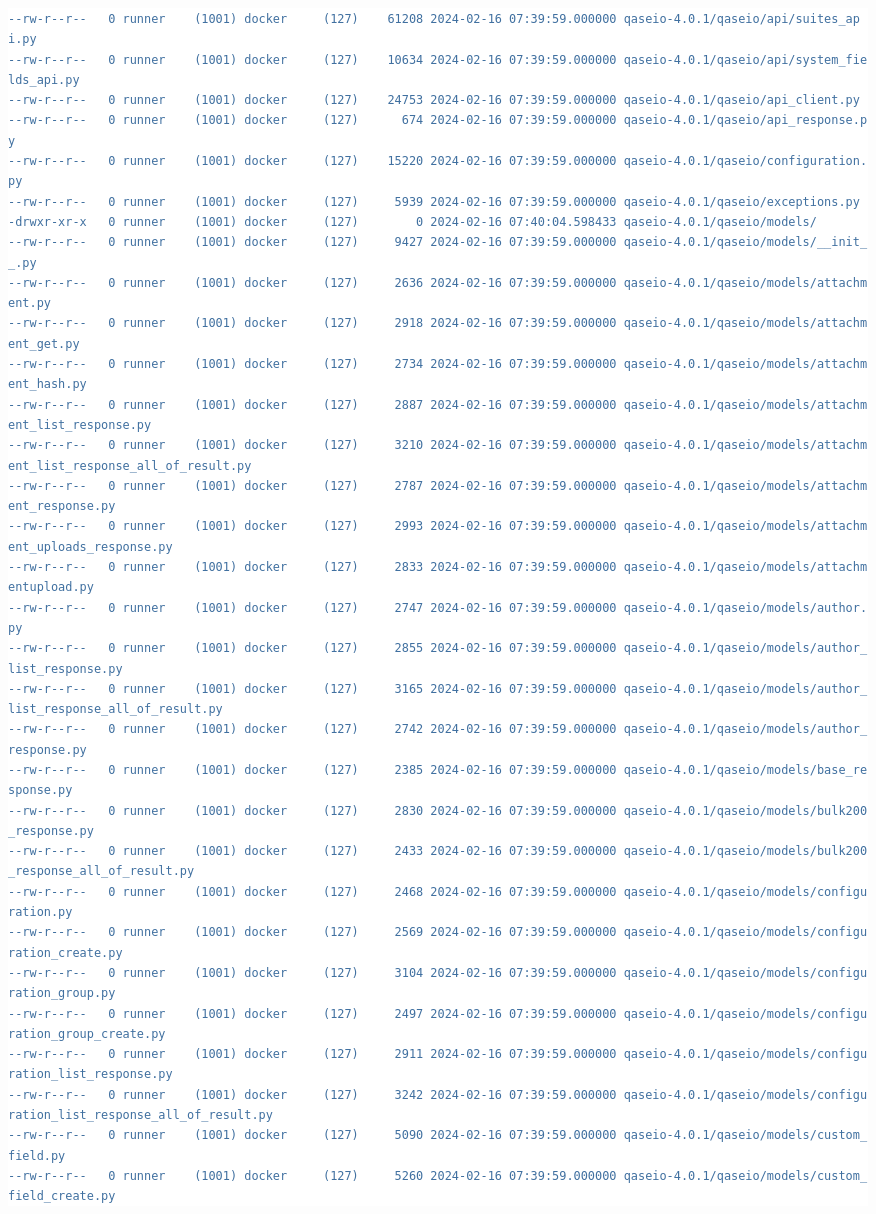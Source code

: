 ```diff
--rw-r--r--   0 runner    (1001) docker     (127)    61208 2024-02-16 07:39:59.000000 qaseio-4.0.1/qaseio/api/suites_api.py
--rw-r--r--   0 runner    (1001) docker     (127)    10634 2024-02-16 07:39:59.000000 qaseio-4.0.1/qaseio/api/system_fields_api.py
--rw-r--r--   0 runner    (1001) docker     (127)    24753 2024-02-16 07:39:59.000000 qaseio-4.0.1/qaseio/api_client.py
--rw-r--r--   0 runner    (1001) docker     (127)      674 2024-02-16 07:39:59.000000 qaseio-4.0.1/qaseio/api_response.py
--rw-r--r--   0 runner    (1001) docker     (127)    15220 2024-02-16 07:39:59.000000 qaseio-4.0.1/qaseio/configuration.py
--rw-r--r--   0 runner    (1001) docker     (127)     5939 2024-02-16 07:39:59.000000 qaseio-4.0.1/qaseio/exceptions.py
-drwxr-xr-x   0 runner    (1001) docker     (127)        0 2024-02-16 07:40:04.598433 qaseio-4.0.1/qaseio/models/
--rw-r--r--   0 runner    (1001) docker     (127)     9427 2024-02-16 07:39:59.000000 qaseio-4.0.1/qaseio/models/__init__.py
--rw-r--r--   0 runner    (1001) docker     (127)     2636 2024-02-16 07:39:59.000000 qaseio-4.0.1/qaseio/models/attachment.py
--rw-r--r--   0 runner    (1001) docker     (127)     2918 2024-02-16 07:39:59.000000 qaseio-4.0.1/qaseio/models/attachment_get.py
--rw-r--r--   0 runner    (1001) docker     (127)     2734 2024-02-16 07:39:59.000000 qaseio-4.0.1/qaseio/models/attachment_hash.py
--rw-r--r--   0 runner    (1001) docker     (127)     2887 2024-02-16 07:39:59.000000 qaseio-4.0.1/qaseio/models/attachment_list_response.py
--rw-r--r--   0 runner    (1001) docker     (127)     3210 2024-02-16 07:39:59.000000 qaseio-4.0.1/qaseio/models/attachment_list_response_all_of_result.py
--rw-r--r--   0 runner    (1001) docker     (127)     2787 2024-02-16 07:39:59.000000 qaseio-4.0.1/qaseio/models/attachment_response.py
--rw-r--r--   0 runner    (1001) docker     (127)     2993 2024-02-16 07:39:59.000000 qaseio-4.0.1/qaseio/models/attachment_uploads_response.py
--rw-r--r--   0 runner    (1001) docker     (127)     2833 2024-02-16 07:39:59.000000 qaseio-4.0.1/qaseio/models/attachmentupload.py
--rw-r--r--   0 runner    (1001) docker     (127)     2747 2024-02-16 07:39:59.000000 qaseio-4.0.1/qaseio/models/author.py
--rw-r--r--   0 runner    (1001) docker     (127)     2855 2024-02-16 07:39:59.000000 qaseio-4.0.1/qaseio/models/author_list_response.py
--rw-r--r--   0 runner    (1001) docker     (127)     3165 2024-02-16 07:39:59.000000 qaseio-4.0.1/qaseio/models/author_list_response_all_of_result.py
--rw-r--r--   0 runner    (1001) docker     (127)     2742 2024-02-16 07:39:59.000000 qaseio-4.0.1/qaseio/models/author_response.py
--rw-r--r--   0 runner    (1001) docker     (127)     2385 2024-02-16 07:39:59.000000 qaseio-4.0.1/qaseio/models/base_response.py
--rw-r--r--   0 runner    (1001) docker     (127)     2830 2024-02-16 07:39:59.000000 qaseio-4.0.1/qaseio/models/bulk200_response.py
--rw-r--r--   0 runner    (1001) docker     (127)     2433 2024-02-16 07:39:59.000000 qaseio-4.0.1/qaseio/models/bulk200_response_all_of_result.py
--rw-r--r--   0 runner    (1001) docker     (127)     2468 2024-02-16 07:39:59.000000 qaseio-4.0.1/qaseio/models/configuration.py
--rw-r--r--   0 runner    (1001) docker     (127)     2569 2024-02-16 07:39:59.000000 qaseio-4.0.1/qaseio/models/configuration_create.py
--rw-r--r--   0 runner    (1001) docker     (127)     3104 2024-02-16 07:39:59.000000 qaseio-4.0.1/qaseio/models/configuration_group.py
--rw-r--r--   0 runner    (1001) docker     (127)     2497 2024-02-16 07:39:59.000000 qaseio-4.0.1/qaseio/models/configuration_group_create.py
--rw-r--r--   0 runner    (1001) docker     (127)     2911 2024-02-16 07:39:59.000000 qaseio-4.0.1/qaseio/models/configuration_list_response.py
--rw-r--r--   0 runner    (1001) docker     (127)     3242 2024-02-16 07:39:59.000000 qaseio-4.0.1/qaseio/models/configuration_list_response_all_of_result.py
--rw-r--r--   0 runner    (1001) docker     (127)     5090 2024-02-16 07:39:59.000000 qaseio-4.0.1/qaseio/models/custom_field.py
--rw-r--r--   0 runner    (1001) docker     (127)     5260 2024-02-16 07:39:59.000000 qaseio-4.0.1/qaseio/models/custom_field_create.py
```